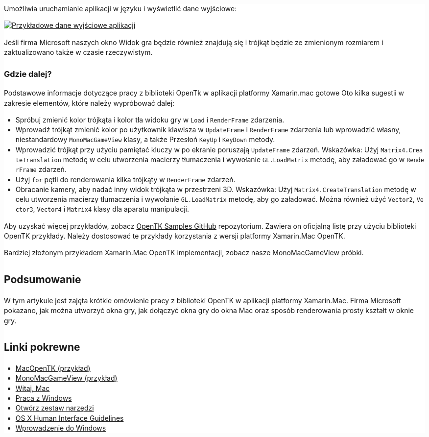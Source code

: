Umożliwia uruchamianie aplikacji w języku i wyświetlić dane wyjściowe:

[![](opentk-images/intro01.png "Przykładowe dane wyjściowe aplikacji")](opentk-images/intro01.png#lightbox)

Jeśli firma Microsoft naszych okno Widok gra będzie również znajdują się i trójkąt będzie ze zmienionym rozmiarem i zaktualizowano także w czasie rzeczywistym.

<a name="Where_to_Next" />

### <a name="where-to-next"></a>Gdzie dalej?

Podstawowe informacje dotyczące pracy z biblioteki OpenTk w aplikacji platformy Xamarin.mac gotowe Oto kilka sugestii w zakresie elementów, które należy wypróbować dalej:

- Spróbuj zmienić kolor trójkąta i kolor tła widoku gry w `Load` i `RenderFrame` zdarzenia.
- Wprowadź trójkąt zmienić kolor po użytkownik klawisza w `UpdateFrame` i `RenderFrame` zdarzenia lub wprowadzić własny, niestandardowy `MonoMacGameView` klasy, a także Przesłoń `KeyUp` i `KeyDown` metody.
- Wprowadzić trójkąt przy użyciu pamiętać kluczy w po ekranie poruszają `UpdateFrame` zdarzeń. Wskazówka: Użyj `Matrix4.CreateTranslation` metodę w celu utworzenia macierzy tłumaczenia i wywołanie `GL.LoadMatrix` metodę, aby załadować go w `RenderFrame` zdarzeń.
- Użyj `for` pętli do renderowania kilka trójkąty w `RenderFrame` zdarzeń.
- Obracanie kamery, aby nadać inny widok trójkąta w przestrzeni 3D. Wskazówka: Użyj `Matrix4.CreateTranslation` metodę w celu utworzenia macierzy tłumaczenia i wywołanie `GL.LoadMatrix` metodę, aby go załadować. Można również użyć `Vector2`, `Vector3`, `Vector4` i `Matrix4` klasy dla aparatu manipulacji.

Aby uzyskać więcej przykładów, zobacz [OpenTK Samples GitHub](https://github.com/opentk/opentk/tree/master/Source/Examples) repozytorium. Zawiera on oficjalną listę przy użyciu biblioteki OpenTK przykłady. Należy dostosować te przykłady korzystania z wersji platformy Xamarin.Mac OpenTK.

Bardziej złożonym przykładem Xamarin.Mac OpenTK implementacji, zobacz nasze [MonoMacGameView](https://developer.xamarin.com/samples/mac/MonoMacGameWindow/) próbki.

<a name="Summary" />

## <a name="summary"></a>Podsumowanie

W tym artykule jest zajęta krótkie omówienie pracy z biblioteki OpenTK w aplikacji platformy Xamarin.Mac. Firma Microsoft pokazano, jak można utworzyć okna gry, jak dołączyć okna gry do okna Mac oraz sposób renderowania prosty kształt w oknie gry.

## <a name="related-links"></a>Linki pokrewne

- [MacOpenTK (przykład)](https://developer.xamarin.com/samples/mac/MacOpenTK/)
- [MonoMacGameView (przykład)](https://developer.xamarin.com/samples/mac/MonoMacGameWindow/)
- [Witaj, Mac](~/mac/get-started/hello-mac.md)
- [Praca z Windows](~/mac/user-interface/window.md)
- [Otwórz zestaw narzędzi](http://www.opentk.com)
- [OS X Human Interface Guidelines](https://developer.apple.com/library/mac/documentation/UserExperience/Conceptual/OSXHIGuidelines/)
- [Wprowadzenie do Windows](https://developer.apple.com/library/mac/documentation/Cocoa/Conceptual/WinPanel/Introduction.html#//apple_ref/doc/uid/10000031-SW1)
